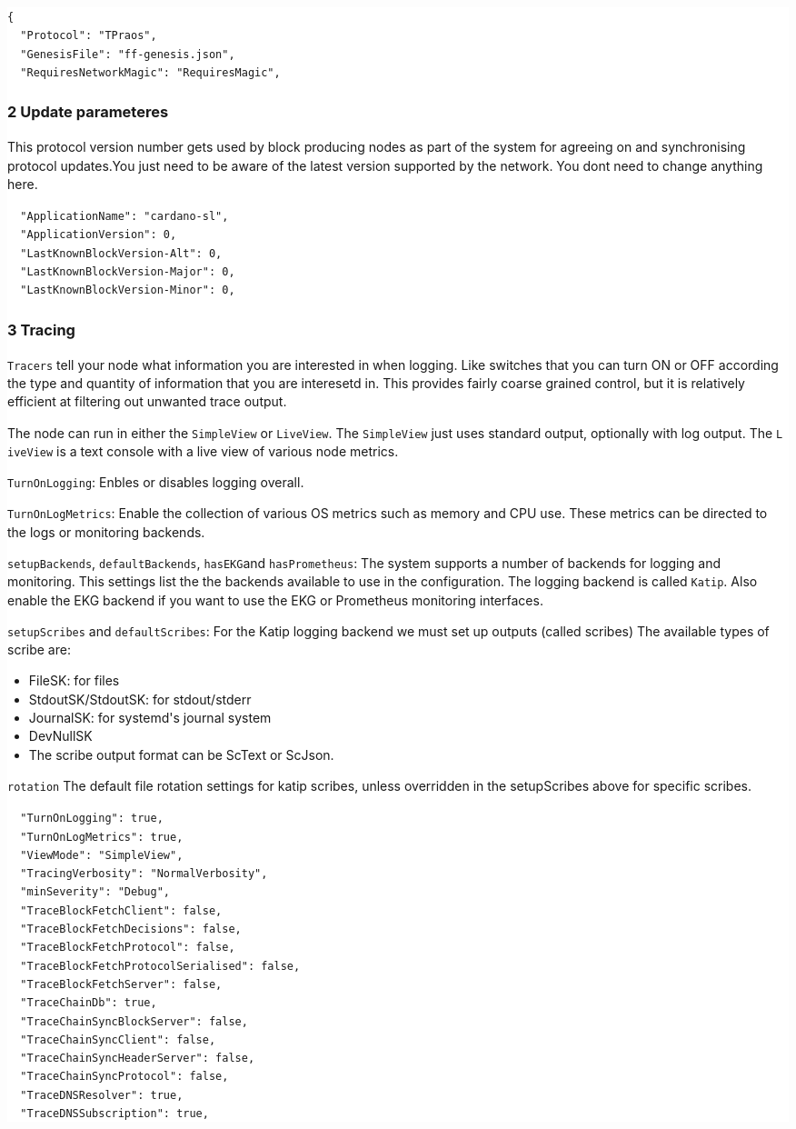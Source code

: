 	{
	  "Protocol": "TPraos",
	  "GenesisFile": "ff-genesis.json",
	  "RequiresNetworkMagic": "RequiresMagic",

### 2 Update parameteres
 
This protocol version number gets used by block producing nodes as part of the system for agreeing on and synchronising protocol updates.You just need to be aware of the latest version supported by the network. You dont need to change anything here. 
 
	  "ApplicationName": "cardano-sl",
	  "ApplicationVersion": 0,
	  "LastKnownBlockVersion-Alt": 0,
	  "LastKnownBlockVersion-Major": 0,
	  "LastKnownBlockVersion-Minor": 0,


### 3 Tracing

`Tracers` tell your node what information you are interested in when logging. Like switches that you can turn ON or OFF according the type and quantity of information that you are interesetd in. This provides fairly coarse grained control, but it is relatively efficient at filtering out unwanted trace output.

The node can run in either the `SimpleView` or `LiveView`. The `SimpleView` just uses standard output, optionally with log output. The `LiveView` is a text console with a live view of various node metrics.

`TurnOnLogging`: Enbles or disables logging overall.

`TurnOnLogMetrics`: Enable the collection of various OS metrics such as memory and CPU use. These metrics can be directed to the logs or monitoring backends.

`setupBackends`, `defaultBackends`, `hasEKG`and `hasPrometheus`: The system supports a number of backends for logging and monitoring. This settings list the the backends available to use in the configuration. The logging backend is called `Katip`. 
Also enable the EKG backend if you want to use the EKG or Prometheus monitoring interfaces. 

`setupScribes` and `defaultScribes`: For the Katip logging backend we must set up outputs (called scribes) The available types of scribe are:

* FileSK: for files
* StdoutSK/StdoutSK: for stdout/stderr
* JournalSK: for systemd's journal system
* DevNullSK
* The scribe output format can be ScText or ScJson. 

`rotation` The default file rotation settings for katip scribes, unless overridden in the setupScribes above for specific scribes.


	  "TurnOnLogging": true,
	  "TurnOnLogMetrics": true,
	  "ViewMode": "SimpleView",
	  "TracingVerbosity": "NormalVerbosity",
	  "minSeverity": "Debug",
	  "TraceBlockFetchClient": false,
	  "TraceBlockFetchDecisions": false,
	  "TraceBlockFetchProtocol": false,
	  "TraceBlockFetchProtocolSerialised": false,
	  "TraceBlockFetchServer": false,
	  "TraceChainDb": true,
	  "TraceChainSyncBlockServer": false,
	  "TraceChainSyncClient": false,
	  "TraceChainSyncHeaderServer": false,
	  "TraceChainSyncProtocol": false,
	  "TraceDNSResolver": true,
	  "TraceDNSSubscription": true,